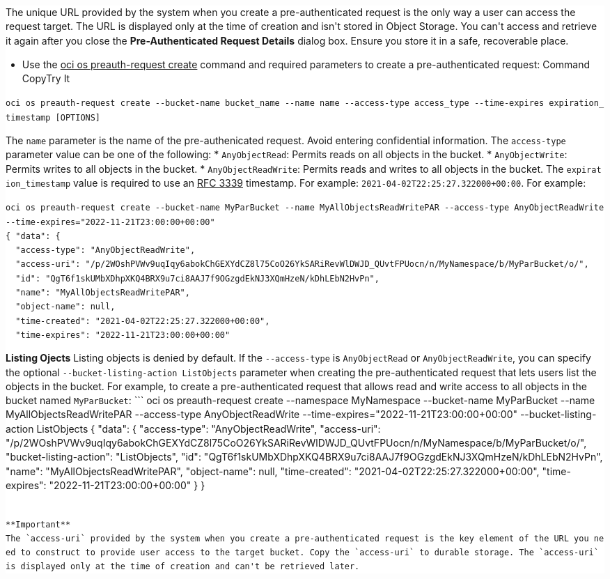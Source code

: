 The unique URL provided by the system when you create a pre-authenticated request is the only way a user can access the request target. The URL is displayed only at the time of creation and isn't stored in Object Storage. You can't access and retrieve it again after you close the **Pre-Authenticated Request Details** dialog box. Ensure you store it in a safe, recoverable place.
  * Use the [oci os preauth-request create](https://docs.oracle.com/iaas/tools/oci-cli/latest/oci_cli_docs/cmdref/os/preauth-request/create.html) command and required parameters to create a pre-authenticated request:
Command
CopyTry It
```
oci os preauth-request create --bucket-name bucket_name --name name --access-type access_type --time-expires expiration_timestamp [OPTIONS]
```

The `name` parameter is the name of the pre-authenicated request. Avoid entering confidential information.
The `access-type` parameter value can be one of the following:
    * `AnyObjectRead`: Permits reads on all objects in the bucket.
    * `AnyObjectWrite`: Permits writes to all objects in the bucket.
    * `AnyObjectReadWrite`: Permits reads and writes to all objects in the bucket.
The `expiration_timestamp` value is required to use an [RFC 3339](https://tools.ietf.org/html/rfc3339) timestamp. For example: `2021-04-02T22:25:27.322000+00:00`.
For example:
```
oci os preauth-request create --bucket-name MyParBucket --name MyAllObjectsReadWritePAR --access-type AnyObjectReadWrite --time-expires="2022-11-21T23:00:00+00:00"
{ "data": {
  "access-type": "AnyObjectReadWrite",
  "access-uri": "/p/2WOshPVWv9uqIqy6abokChGEXYdCZ8l75CoO26YkSARiRevWlDWJD_QUvtFPUocn/n/MyNamespace/b/MyParBucket/o/",
  "id": "QgT6f1skUMbXDhpXKQ4BRX9u7ci8AAJ7f9OGzgdEkNJ3XQmHzeN/kDhLEbN2HvPn",
  "name": "MyAllObjectsReadWritePAR",
  "object-name": null,
  "time-created": "2021-04-02T22:25:27.322000+00:00",
  "time-expires": "2022-11-21T23:00:00+00:00"
```

**Listing Ojects**
Listing objects is denied by default. If the `--access-type` is `AnyObjectRead` or `AnyObjectReadWrite`, you can specify the optional `--bucket-listing-action ListObjects` parameter when creating the pre-authenticated request that lets users list the objects in the bucket.
For example, to create a pre-authenticated request that allows read and write access to all objects in the bucket named `MyParBucket`: ```
oci os preauth-request create --namespace MyNamespace --bucket-name MyParBucket --name MyAllObjectsReadWritePAR --access-type AnyObjectReadWrite --time-expires="2022-11-21T23:00:00+00:00" --bucket-listing-action ListObjects
{ "data": {
  "access-type": "AnyObjectReadWrite",
  "access-uri": "/p/2WOshPVWv9uqIqy6abokChGEXYdCZ8l75CoO26YkSARiRevWlDWJD_QUvtFPUocn/n/MyNamespace/b/MyParBucket/o/",
  "bucket-listing-action": "ListObjects",
  "id": "QgT6f1skUMbXDhpXKQ4BRX9u7ci8AAJ7f9OGzgdEkNJ3XQmHzeN/kDhLEbN2HvPn",
  "name": "MyAllObjectsReadWritePAR",
  "object-name": null,
  "time-created": "2021-04-02T22:25:27.322000+00:00",
  "time-expires": "2022-11-21T23:00:00+00:00"
 }
}
```

**Important**
The `access-uri` provided by the system when you create a pre-authenticated request is the key element of the URL you need to construct to provide user access to the target bucket. Copy the `access-uri` to durable storage. The `access-uri` is displayed only at the time of creation and can't be retrieved later.
```